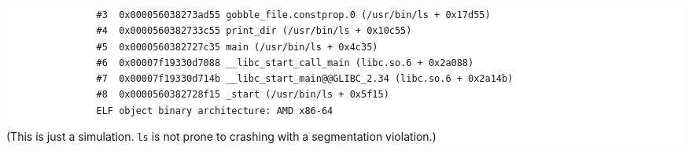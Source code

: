 ```console
                #3  0x000056038273ad55 gobble_file.constprop.0 (/usr/bin/ls + 0x17d55)
                #4  0x0000560382733c55 print_dir (/usr/bin/ls + 0x10c55)
                #5  0x0000560382727c35 main (/usr/bin/ls + 0x4c35)
                #6  0x00007f19330d7088 __libc_start_call_main (libc.so.6 + 0x2a088)
                #7  0x00007f19330d714b __libc_start_main@@GLIBC_2.34 (libc.so.6 + 0x2a14b)
                #8  0x0000560382728f15 _start (/usr/bin/ls + 0x5f15)
                ELF object binary architecture: AMD x86-64
```

(This is just a simulation. `ls` is not prone to crashing with a segmentation violation.)
